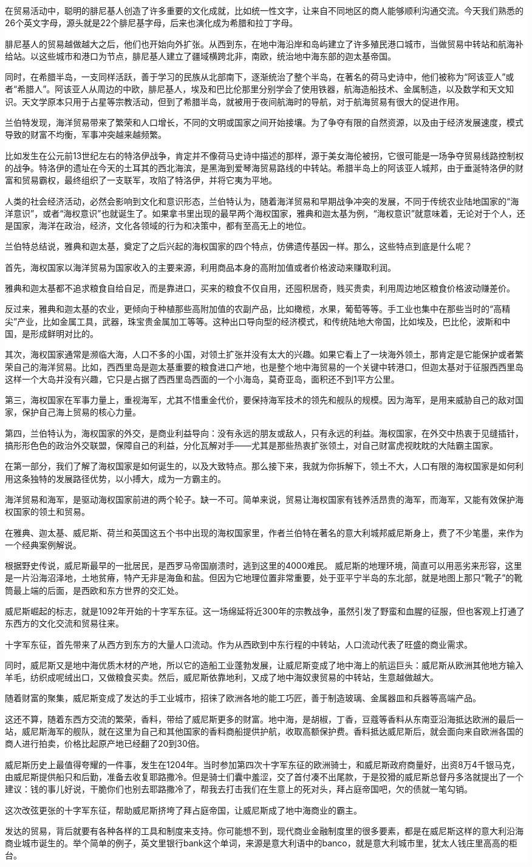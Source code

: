 在贸易活动中，聪明的腓尼基人创造了许多重要的文化成就，比如统一性文字，让来自不同地区的商人能够顺利沟通交流。今天我们熟悉的26个英文字母，源头就是22个腓尼基字母，后来也演化成为希腊和拉丁字母。

腓尼基人的贸易越做越大之后，他们也开始向外扩张。从西到东，在地中海沿岸和岛屿建立了许多殖民港口城市，当做贸易中转站和航海补给站。以这些城市和港口为节点，腓尼基人建立了疆域横跨北非，南欧，统治地中海东部的迦太基帝国。 

同时，在希腊半岛，一支同样活跃，善于学习的民族从北部南下，逐渐统治了整个半岛，在著名的荷马史诗中，他们被称为“阿该亚人”或者“希腊人”。阿该亚人从周边的中欧，腓尼基人，埃及和巴比伦那里分别学会了使用铁器，航海造船技术、金属制造，以及数学和天文知识。天文学原本只用于占星等宗教活动，但到了希腊半岛，就被用于夜间航海时的导航，对于航海贸易有很大的促进作用。 

兰伯特发现，海洋贸易带来了繁荣和人口增长，不同的文明或国家之间开始接壤。为了争夺有限的自然资源，以及由于经济发展速度，模式导致的财富不均衡，军事冲突越来越频繁。 

比如发生在公元前13世纪左右的特洛伊战争，肯定并不像荷马史诗中描述的那样，源于美女海伦被拐，它很可能是一场争夺贸易线路控制权的战争。特洛伊的遗址在今天的土耳其的西北海滨，是黑海到爱琴海贸易路线的中转站。希腊半岛上的阿该亚人城邦，由于垂涎特洛伊的财富和贸易霸权，最终组织了一支联军，攻陷了特洛伊，并将它夷为平地。

人类的社会经济活动，必然会影响到文化和意识形态，兰伯特认为，随着海洋贸易和早期战争冲突的发展，不同于传统农业陆地国家的“海洋意识”，或者“海权意识”也就诞生了。如果拿书里出现的最早两个海权国家，雅典和迦太基为例，“海权意识”就意味着，无论对于个人，还是国家，海洋在政治，经济，文化各领域的行为和决策中，都有至高无上的地位。

兰伯特总结说，雅典和迦太基，奠定了之后兴起的海权国家的四个特点，仿佛遗传基因一样。那么，这些特点到底是什么呢？

首先，海权国家以海洋贸易为国家收入的主要来源，利用商品本身的高附加值或者价格波动来赚取利润。

雅典和迦太基都不追求粮食自给自足，而是靠进口，买来的粮食不仅自用，还囤积居奇，贱买贵卖，利用周边地区粮食价格波动赚差价。

反过来，雅典和迦太基的农业，更倾向于种植那些高附加值的农副产品，比如橄榄，水果，葡萄等等。手工业也集中在那些当时的“高精尖”产业，比如金属工具，武器，珠宝贵金属加工等等。这种出口导向型的经济模式，和传统陆地大帝国，比如埃及，巴比伦，波斯和中国，是形成鲜明对比的。

其次，海权国家通常是濒临大海，人口不多的小国，对领土扩张并没有太大的兴趣。如果它看上了一块海外领土，那肯定是它能保护或者繁荣自己的海洋贸易。比如，西西里岛是迦太基重要的粮食进口产地，也是整个地中海贸易的一个关键中转港口，但迦太基对于征服西西里岛这样一个大岛并没有兴趣，它只是占据了西西里岛西面的一个小海岛，莫奇亚岛，面积还不到1平方公里。

第三，海权国家在军事力量上，重视海军，尤其不惜重金代价，要保持海军技术的领先和舰队的规模。因为海军，是用来威胁自己的敌对国家，保护自己海上贸易的核心力量。

第四，兰伯特认为，海权国家的外交，是商业利益导向：没有永远的朋友或敌人，只有永远的利益。海权国家，在外交中热衷于见缝插针，搞形形色色的政治外交联盟，保障自己的利益，分化瓦解对手——尤其是那些热衷扩张领土，对自己财富虎视眈眈的大陆霸主国家。



在第一部分，我们了解了海权国家是如何诞生的，以及大致特点。那么接下来，我就为你拆解下，领土不大，人口有限的海权国家是如何利用这条独特的发展路径优势，以小搏大，成为一方霸主的。

海洋贸易和海军，是驱动海权国家前进的两个轮子。缺一不可。简单来说，贸易让海权国家有钱养活昂贵的海军，而海军，又能有效保护海权国家的领土和贸易。

在雅典、迦太基、威尼斯、荷兰和英国这五个书中出现的海权国家里，作者兰伯特在著名的意大利城邦威尼斯身上，费了不少笔墨，来作为一个经典案例解说。

根据野史传说，威尼斯最早的一批居民，是西罗马帝国崩溃时，逃到这里的4000难民。 威尼斯的地理环境，简直可以用恶劣来形容，这里是一片沿海沼泽地，土地贫瘠，特产无非是海鱼和盐。但因为它地理位置非常重要，处于亚平宁半岛的东北部，就是地图上那只“靴子”的靴筒最上端的后面，是西欧和东方世界的交汇处。

威尼斯崛起的标志，就是1092年开始的十字军东征。这一场绵延将近300年的宗教战争，虽然引发了野蛮和血腥的征服，但也客观上打通了东西方的文化交流和贸易往来。

十字军东征，首先带来了从西方到东方的大量人口流动。作为从西欧到中东行程的中转站，人口流动代表了旺盛的商业需求。

同时，威尼斯又是地中海优质木材的产地，所以它的造船工业蓬勃发展，让威尼斯变成了地中海上的航运巨头：威尼斯从欧洲其他地方输入羊毛，纺织成呢绒出口，又做粮食买卖。然后，威尼斯依靠地利，又成了地中海奴隶贸易的中转站，生意越做越大。 

随着财富的聚集，威尼斯变成了发达的手工业城市，招徕了欧洲各地的能工巧匠，善于制造玻璃、金属器皿和兵器等高端产品。

这还不算，随着东西方交流的繁荣，香料，带给了威尼斯更多的财富。地中海，是胡椒，丁香，豆蔻等香料从东南亚沿海抵达欧洲的最后一站，威尼斯海军的舰队，就在这里为自己和其他国家的香料商船提供护航，收取高额保护费。香料抵达威尼斯后，就会面向来自欧洲各国的商人进行拍卖，价格比起原产地已经翻了20到30倍。

威尼斯历史上最值得夸耀的一件事，发生在1204年。当时参加第四次十字军东征的欧洲骑士，和威尼斯政府商量好，出资8万4千银马克，由威尼斯提供船只和后勤，准备去收复耶路撒冷。但是骑士们囊中羞涩，交了首付凑不出尾款，于是狡猾的威尼斯总督丹多洛就提出了一个建议：钱的事儿好说，干脆你们也别去耶路撒冷了，帮我去打击我们在生意上的死对头，拜占庭帝国吧，欠的债就一笔勾销。

这次改弦更张的十字军东征，帮助威尼斯挤垮了拜占庭帝国，让威尼斯成了地中海商业的霸主。

发达的贸易，背后就要有各种各样的工具和制度来支持。你可能想不到，现代商业金融制度里的很多要素，都是在威尼斯这样的意大利沿海商业城市诞生的。举个简单的例子，英文里银行bank这个单词，来源是意大利语中的banco，就是意大利城市里，犹太人钱庄里高高的柜台。 
